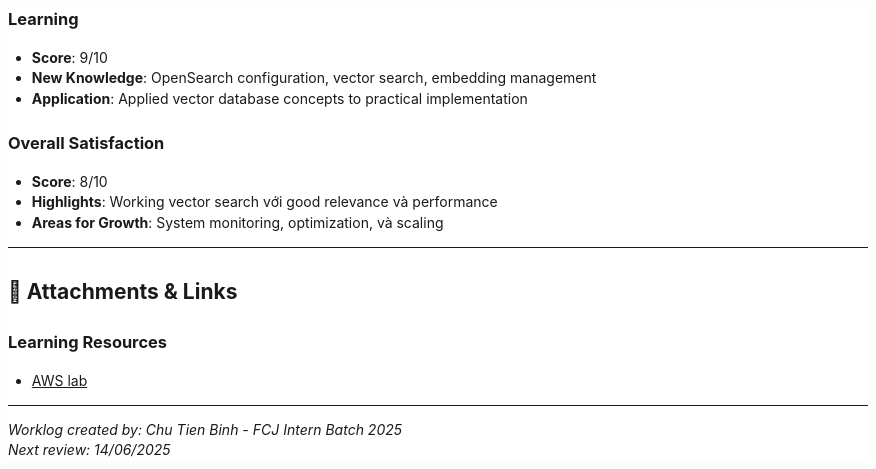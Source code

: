 ### Learning
- **Score**: 9/10
- **New Knowledge**: OpenSearch configuration, vector search, embedding management
- **Application**: Applied vector database concepts to practical implementation

### Overall Satisfaction
- **Score**: 8/10
- **Highlights**: Working vector search với good relevance và performance
- **Areas for Growth**: System monitoring, optimization, và scaling

---
## 📎 Attachments & Links

### Learning Resources
- [ AWS lab](https://000001.awsstudygroup.com/vi/)

---

*Worklog created by: Chu Tien Binh - FCJ Intern Batch 2025*  
*Next review: 14/06/2025*
